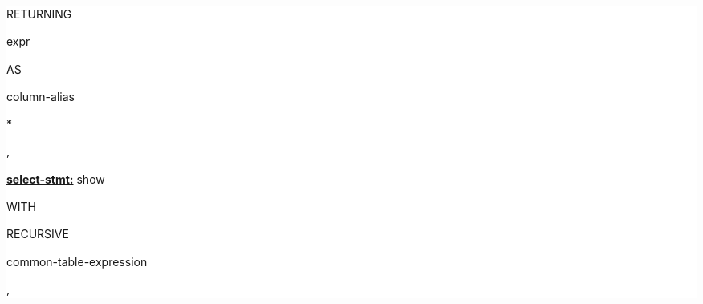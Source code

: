 
RETURNING



expr



AS



column\-alias














\*






,







**[select\-stmt:](syntax/select-stmt.html)**
show









WITH

RECURSIVE





common\-table\-expression






,












